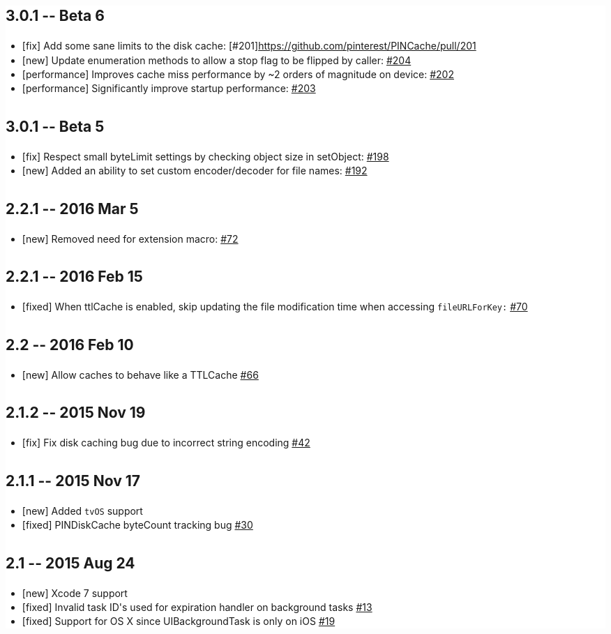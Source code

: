 ## 3.0.1 -- Beta 6
- [fix] Add some sane limits to the disk cache: [#201]https://github.com/pinterest/PINCache/pull/201
- [new] Update enumeration methods to allow a stop flag to be flipped by caller: [#204](https://github.com/pinterest/PINCache/pull/204)
- [performance] Improves cache miss performance by ~2 orders of magnitude on device: [#202](https://github.com/pinterest/PINCache/pull/202)
- [performance] Significantly improve startup performance: [#203](https://github.com/pinterest/PINCache/pull/203)

## 3.0.1 -- Beta 5
- [fix] Respect small byteLimit settings by checking object size in setObject: [#198](https://github.com/pinterest/PINCache/pull/198)
- [new] Added an ability to set custom encoder/decoder for file names: [#192](https://github.com/pinterest/PINCache/pull/192)

## 2.2.1 -- 2016 Mar 5
- [new] Removed need for extension macro: [#72](https://github.com/pinterest/PINCache/pull/72)

## 2.2.1 -- 2016 Feb 15

- [fixed] When ttlCache is enabled, skip updating the file modification time when accessing `fileURLForKey:` [#70](https://github.com/pinterest/PINCache/pull/70)

## 2.2 -- 2016 Feb 10

- [new] Allow caches to behave like a TTLCache [#66](https://github.com/pinterest/PINCache/pull/66)

## 2.1.2 -- 2015 Nov 19

- [fix] Fix disk caching bug due to incorrect string encoding [#42](https://github.com/pinterest/PINCache/pull/42)


## 2.1.1 -- 2015 Nov 17

- [new] Added `tvOS` support
- [fixed] PINDiskCache byteCount tracking bug [#30](https://github.com/pinterest/PINCache/pull/30)


## 2.1 -- 2015 Aug 24

- [new] Xcode 7 support
- [fixed] Invalid task ID's used for expiration handler on background tasks [#13](https://github.com/pinterest/PINCache/issues/13)
- [fixed] Support for OS X since UIBackgroundTask is only on iOS [#19](https://github.com/pinterest/PINCache/pull/19)


